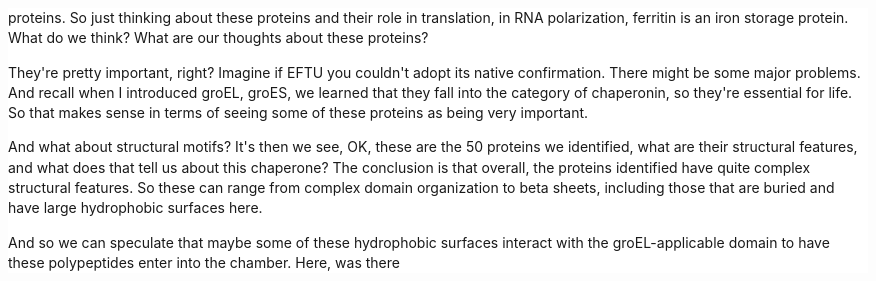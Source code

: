   <span m='690270'>proteins.</span> <span m='691920'>So</span> <span m='692910'>just</span>
  <span m='693150'>thinking</span> <span m='693540'>about</span> <span m='693840'>these</span>
  <span m='694110'>proteins</span> <span m='695370'>and</span> <span m='695520'>their</span>
  <span m='695790'>role</span> <span m='697230'>in</span> <span m='697350'>translation,</span>
  <span m='699120'>in</span> <span m='701130'>RNA</span> <span m='701430'>polarization,</span>
  <span m='702420'>ferritin</span> <span m='703110'>is</span> <span m='703230'>an</span>
  <span m='703350'>iron</span> <span m='703620'>storage</span> <span m='704100'>protein.</span>
  <span m='705340'>What</span> <span m='705450'>do</span> <span m='705540'>we</span>
  <span m='705720'>think?</span> <span m='708030'>What</span> <span m='708210'>are</span>
  <span m='708320'>our</span> <span m='708390'>thoughts</span> <span m='708720'>about</span>
  <span m='708930'>these</span> <span m='709170'>proteins?</span> </p><p><span m='719560'>They're</span>
  <span m='719680'>pretty</span> <span m='719920'>important,</span> <span m='721480'>right?</span>
  <span m='722860'>Imagine</span> <span m='723250'>if</span> <span m='723370'>EFTU</span>
  <span m='723880'>you</span> <span m='724150'>couldn't</span> <span m='724690'>adopt</span>
  <span m='725110'>its</span> <span m='725290'>native</span> <span m='725560'>confirmation.</span>
  <span m='726550'>There</span> <span m='726670'>might</span> <span m='726820'>be</span>
  <span m='726940'>some</span> <span m='727120'>major</span> <span m='727420'>problems.</span>
  <span m='729760'>And</span> <span m='730030'>recall</span> <span m='730510'>when</span>
  <span m='730900'>I</span> <span m='731050'>introduced</span> <span m='731640'>groEL,</span>
  <span m='732490'>groES,</span> <span m='733030'>we</span> <span m='733240'>learned</span>
  <span m='733750'>that</span> <span m='734230'>they</span> <span m='734680'>fall</span>
  <span m='734920'>into</span> <span m='735850'>the</span> <span m='735940'>category</span>
  <span m='736420'>of</span> <span m='736510'>chaperonin,</span> <span m='737260'>so</span>
  <span m='737470'>they're</span> <span m='737860'>essential</span> <span m='738760'>for</span>
  <span m='739060'>life.</span> <span m='740380'>So</span> <span m='741070'>that</span>
  <span m='741310'>makes</span> <span m='741550'>sense</span> <span m='742030'>in</span>
  <span m='742120'>terms</span> <span m='742480'>of</span> <span m='742570'>seeing</span>
  <span m='742960'>some</span> <span m='743140'>of</span> <span m='743230'>these</span>
  <span m='743440'>proteins</span> <span m='744070'>as</span> <span m='744190'>being</span>
  <span m='744460'>very</span> <span m='744760'>important.</span> </p><p><span m='746560'>And</span>
  <span m='746770'>what</span> <span m='747010'>about</span> <span m='747280'>structural</span>
  <span m='747940'>motifs?</span> <span m='748330'>It's</span> <span m='748720'>then</span>
  <span m='748930'>we</span> <span m='749080'>see,</span> <span m='749560'>OK,</span>
  <span m='750100'>these</span> <span m='750340'>are</span> <span m='750430'>the</span>
  <span m='750520'>50</span> <span m='750850'>proteins</span> <span m='751360'>we</span>
  <span m='751480'>identified,</span> <span m='752110'>what</span> <span m='752260'>are</span>
  <span m='752350'>their</span> <span m='752530'>structural</span> <span m='753130'>features,</span>
  <span m='753700'>and</span> <span m='753850'>what</span> <span m='754000'>does</span>
  <span m='754180'>that</span> <span m='754360'>tell</span> <span m='754600'>us</span>
  <span m='754870'>about</span> <span m='755290'>this</span> <span m='755470'>chaperone?</span>
  <span m='757030'>The</span> <span m='757120'>conclusion</span> <span m='757720'>is</span>
  <span m='757870'>that</span> <span m='758030'>overall,</span> <span m='759220'>the</span>
  <span m='759310'>proteins</span> <span m='760030'>identified</span> <span m='760720'>have</span>
  <span m='761080'>quite</span> <span m='761350'>complex</span> <span m='761980'>structural</span>
  <span m='763330'>features.</span> <span m='764440'>So</span> <span m='765130'>these</span>
  <span m='765460'>can</span> <span m='765700'>range</span> <span m='766420'>from</span>
  <span m='766720'>complex</span> <span m='767350'>domain</span> <span m='768400'>organization</span>
  <span m='770260'>to</span> <span m='770650'>beta</span> <span m='770980'>sheets,</span>
  <span m='771640'>including</span> <span m='772060'>those</span> <span m='772270'>that</span>
  <span m='772420'>are</span> <span m='772510'>buried</span> <span m='773230'>and</span>
  <span m='773350'>have</span> <span m='773740'>large</span> <span m='774100'>hydrophobic</span>
  <span m='774730'>surfaces</span> <span m='775420'>here.</span> </p><p><span m='777220'>And</span>
  <span m='777370'>so</span> <span m='778900'>we</span> <span m='779020'>can</span>
  <span m='779170'>speculate</span> <span m='780220'>that</span> <span m='780580'>maybe</span>
  <span m='780880'>some</span> <span m='781090'>of</span> <span m='781180'>these</span>
  <span m='781360'>hydrophobic</span> <span m='782290'>surfaces</span> <span m='784030'>interact</span>
  <span m='784540'>with</span> <span m='784720'>the</span> <span m='784810'>groEL-applicable</span>
  <span m='786010'>domain</span> <span m='786640'>to</span> <span m='786760'>have</span>
  <span m='786940'>these</span> <span m='787120'>polypeptides</span> <span m='787930'>enter</span>
  <span m='788230'>into</span> <span m='788440'>the</span> <span m='788560'>chamber.</span>
  <span m='789860'>Here,</span> <span m='790170'>was</span> <span m='790320'>there</span>